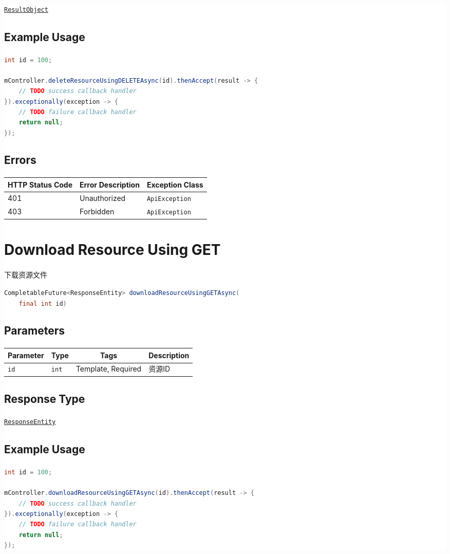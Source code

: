 [`ResultObject`](../../doc/models/result-object.md)

## Example Usage

```java
int id = 100;

mController.deleteResourceUsingDELETEAsync(id).thenAccept(result -> {
    // TODO success callback handler
}).exceptionally(exception -> {
    // TODO failure callback handler
    return null;
});
```

## Errors

| HTTP Status Code | Error Description | Exception Class |
|  --- | --- | --- |
| 401 | Unauthorized | `ApiException` |
| 403 | Forbidden | `ApiException` |


# Download Resource Using GET

下载资源文件

```java
CompletableFuture<ResponseEntity> downloadResourceUsingGETAsync(
    final int id)
```

## Parameters

| Parameter | Type | Tags | Description |
|  --- | --- | --- | --- |
| `id` | `int` | Template, Required | 资源ID |

## Response Type

[`ResponseEntity`](../../doc/models/response-entity.md)

## Example Usage

```java
int id = 100;

mController.downloadResourceUsingGETAsync(id).thenAccept(result -> {
    // TODO success callback handler
}).exceptionally(exception -> {
    // TODO failure callback handler
    return null;
});
```
